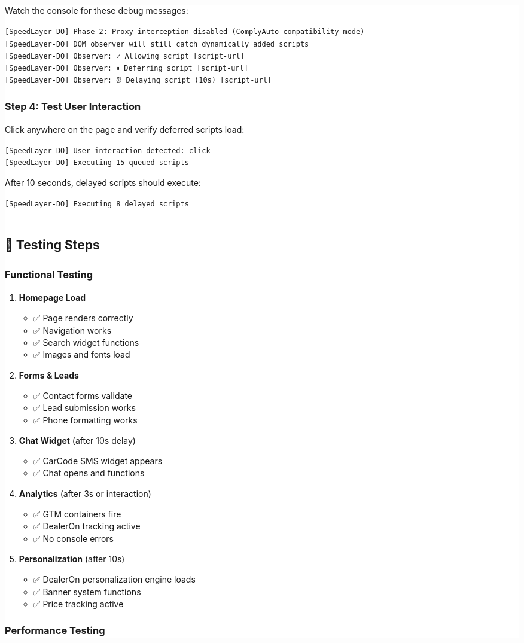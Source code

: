 Watch the console for these debug messages:

```
[SpeedLayer-DO] Phase 2: Proxy interception disabled (ComplyAuto compatibility mode)
[SpeedLayer-DO] DOM observer will still catch dynamically added scripts
[SpeedLayer-DO] Observer: ✓ Allowing script [script-url]
[SpeedLayer-DO] Observer: ⏸ Deferring script [script-url]
[SpeedLayer-DO] Observer: ⏰ Delaying script (10s) [script-url]
```

### Step 4: Test User Interaction

Click anywhere on the page and verify deferred scripts load:
```
[SpeedLayer-DO] User interaction detected: click
[SpeedLayer-DO] Executing 15 queued scripts
```

After 10 seconds, delayed scripts should execute:
```
[SpeedLayer-DO] Executing 8 delayed scripts
```

---

## 🧪 Testing Steps

### Functional Testing

1. **Homepage Load**
   - ✅ Page renders correctly
   - ✅ Navigation works
   - ✅ Search widget functions
   - ✅ Images and fonts load

2. **Forms & Leads**
   - ✅ Contact forms validate
   - ✅ Lead submission works
   - ✅ Phone formatting works

3. **Chat Widget** (after 10s delay)
   - ✅ CarCode SMS widget appears
   - ✅ Chat opens and functions

4. **Analytics** (after 3s or interaction)
   - ✅ GTM containers fire
   - ✅ DealerOn tracking active
   - ✅ No console errors

5. **Personalization** (after 10s)
   - ✅ DealerOn personalization engine loads
   - ✅ Banner system functions
   - ✅ Price tracking active

### Performance Testing
